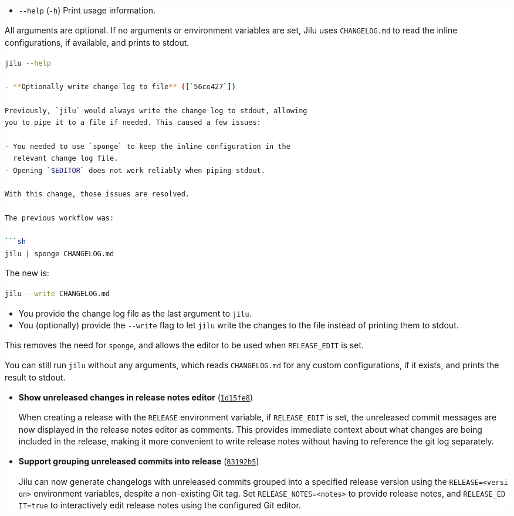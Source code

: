   - `--help` (`-h`)
    Print usage information.

  All arguments are optional. If no arguments or environment variables are
  set, Jilu uses `CHANGELOG.md` to read the inline configurations, if
  available, and prints to stdout.

  ```sh
  jilu --help

- **Optionally write change log to file** ([`56ce427`])

  Previously, `jilu` would always write the change log to stdout, allowing
  you to pipe it to a file if needed. This caused a few issues:

  - You needed to use `sponge` to keep the inline configuration in the
    relevant change log file.
  - Opening `$EDITOR` does not work reliably when piping stdout.

  With this change, those issues are resolved.

  The previous workflow was:

  ```sh
  jilu | sponge CHANGELOG.md
  ```

  The new is:

  ```sh
  jilu --write CHANGELOG.md
  ```

  - You provide the change log file as the last argument to `jilu`.
  - You (optionally) provide the `--write` flag to let `jilu` write the
    changes to the file instead of printing them to stdout.

  This removes the need for `sponge`, and allows the editor to be used
  when `RELEASE_EDIT` is set.

  You can still run `jilu` without any arguments, which reads
  `CHANGELOG.md` for any custom configurations, if it exists, and prints
  the result to stdout.

- **Show unreleased changes in release notes editor** ([`1d15fe8`])

  When creating a release with the `RELEASE` environment variable, if
  `RELEASE_EDIT` is set, the unreleased commit messages are now displayed
  in the release notes editor as comments. This provides immediate context
  about what changes are being included in the release, making it more
  convenient to write release notes without having to reference the git
  log separately.

- **Support grouping unreleased commits into release** ([`83192b5`])

  Jilu can now generate changelogs with unreleased commits grouped into a
  specified release version using the `RELEASE=<version>` environment
  variables, despite a non-existing Git tag. Set `RELEASE_NOTES=<notes>`
  to provide release notes, and `RELEASE_EDIT=true` to interactively edit
  release notes using the configured Git editor.


[keep a changelog]: https://keepachangelog.com/en/1.0.0/
[semantic versioning]: https://semver.org/spec/v2.0.0.html
[conventional commits]: https://www.conventionalcommits.org/en/v1.0.0/
[0]: https://tera.netlify.com/
[1]: https://github.com/Keats/tera/blob/1a0ce70af178a5cb519a231cc6afeab947f1728e/CHANGELOG.md
  [0]: https://github.com/Keats/tera/blob/1a0ce70af178a5cb519a231cc6afeab947f1728e/CHANGELOG.md
  [nom]: https://docs.rs/nom
[those unit tests]: https://github.com/rustic-games/jilu/issues/4
[conventional commits]: https://www.conventionalcommits.org/en/v1.0.0-beta.4/
[annotated git tag]: https://git-scm.com/book/en/v2/Git-Basics-Tagging
[readme]: https://github.com/rustic-games/jilu/blob/master/README.md#%E8%AE%B0%E5%BD%95
[unreleased]: https://github.com/rustic-games/jilu/compare/v0.13.2...HEAD
[0.13.2]: https://github.com/rustic-games/jilu/releases/tag/v0.13.2
[0.13.1]: https://github.com/rustic-games/jilu/releases/tag/v0.13.1
[0.13.0]: https://github.com/rustic-games/jilu/releases/tag/v0.13.0
[0.12.0]: https://github.com/rustic-games/jilu/releases/tag/v0.12.0
[0.11.0]: https://github.com/rustic-games/jilu/releases/tag/v0.11.0
[0.10.0]: https://github.com/rustic-games/jilu/releases/tag/v0.10.0
[0.9.0]: https://github.com/rustic-games/jilu/releases/tag/v0.9.0
[0.8.0]: https://github.com/rustic-games/jilu/releases/tag/v0.8.0
[0.7.0]: https://github.com/rustic-games/jilu/releases/tag/v0.7.0
[0.6.0]: https://github.com/rustic-games/jilu/releases/tag/v0.6.0
[0.5.0]: https://github.com/rustic-games/jilu/releases/tag/v0.5.0
[0.4.0]: https://github.com/rustic-games/jilu/releases/tag/v0.4.0
[0.3.0]: https://github.com/rustic-games/jilu/releases/tag/v0.3.0
[0.2.0]: https://github.com/rustic-games/jilu/releases/tag/v0.2.0
[0.1.1]: https://github.com/rustic-games/jilu/releases/tag/v0.1.1
[0.1.0]: https://github.com/rustic-games/jilu/releases/tag/v0.1.0
[`fcbb1d3`]: https://github.com/rustic-games/jilu/commit/fcbb1d39f081ce962e47b2fd7a7093be387ca0d2
[`11bc91d`]: https://github.com/rustic-games/jilu/commit/11bc91dccf1880f38b2ff0c496611ad5ca684eb8
[`e9b2784`]: https://github.com/rustic-games/jilu/commit/e9b2784f5a7d769bebdc45aa11b995fc967352a5
[`1d01661`]: https://github.com/rustic-games/jilu/commit/1d01661320eab9fc538c104866aa098e7ae48dc7
[`7f7854f`]: https://github.com/rustic-games/jilu/commit/7f7854f88df5c5c96f1f8ecc40cfbc930cc066d0
[`f0274d6`]: https://github.com/rustic-games/jilu/commit/f0274d6d85f30edad1659bcb8fe2396d2e87f1e7
[`e08fb2c`]: https://github.com/rustic-games/jilu/commit/e08fb2c5f5183de3508832c63b627d29cce98cce
[`b0dcc8a`]: https://github.com/rustic-games/jilu/commit/b0dcc8a5e9eb4d6ea1a1c60156f34e0a6a61e6db
[`c3ae8ed`]: https://github.com/rustic-games/jilu/commit/c3ae8ed436504756aee87a82be06ec4b8ade2627
[`e52d264`]: https://github.com/rustic-games/jilu/commit/e52d26449f430dbf8a066d9d005cee8a273f1873
[`391a952`]: https://github.com/rustic-games/jilu/commit/391a9525a6b824e81073be36d6570fb456eba51e
[`83e7793`]: https://github.com/rustic-games/jilu/commit/83e7793ab13dcf9739f0d76684ef0e9c08b98ee4
[`95f91a0`]: https://github.com/rustic-games/jilu/commit/95f91a0d63864a40e7a424a0940461a8c0b90da7
[`a33ac8e`]: https://github.com/rustic-games/jilu/commit/a33ac8e9e846dea1904e62c268dd013a38f6d5a4
[`56ce427`]: https://github.com/rustic-games/jilu/commit/56ce427cf82b4a0aba51a197ba49aca894217426
[`1d15fe8`]: https://github.com/rustic-games/jilu/commit/1d15fe8e114561d88c46dfc528b95f6f39ab428c
[`83192b5`]: https://github.com/rustic-games/jilu/commit/83192b516d9d1eb0f0a0685b07bebc27468f0995
[`8c71b99`]: https://github.com/rustic-games/jilu/commit/8c71b996617925d0da7fd9dec1b7f26950dac8be
[`8b86c59`]: https://github.com/rustic-games/jilu/commit/8b86c593c583a1737fe7850e390acff154221f81
[`6cc1f0f`]: https://github.com/rustic-games/jilu/commit/6cc1f0fb49d81d3f78fe2500c91448800eab73d2
[`11ae252`]: https://github.com/rustic-games/jilu/commit/11ae252eabdd6b853b912ecad21feaac06639ebc
[`b598d90`]: https://github.com/rustic-games/jilu/commit/b598d906bff3805b77a3a4aea0ee4b6cb331c62b
[`a318e04`]: https://github.com/rustic-games/jilu/commit/a318e04133de8526f21553ff9c507f1d1bfa81bd
[`99695ca`]: https://github.com/rustic-games/jilu/commit/99695ca60eb4b99000b66933876cf8f5c78a3f90
[`65bab03`]: https://github.com/rustic-games/jilu/commit/65bab038934c5051572fa2a963caa53432b478f3
[`a4bbbdc`]: https://github.com/rustic-games/jilu/commit/a4bbbdc3a89923b815390f757b55c025e3f68d8d
[`f2c9f38`]: https://github.com/rustic-games/jilu/commit/f2c9f386be0e98c908810bcfab5d08101760b467
[`b101f8c`]: https://github.com/rustic-games/jilu/commit/b101f8caa52890b8776a13f5381696e7be2912be
[`e7e88b7`]: https://github.com/rustic-games/jilu/commit/e7e88b708d3c6e55fbd3b528cf2b22a431c6f47f
[`ceabf81`]: https://github.com/rustic-games/jilu/commit/ceabf81b2ebe24c9fea4f5d0ff95cf83e823c535
[`6b79f87`]: https://github.com/rustic-games/jilu/commit/6b79f8725ed99db07c5199428d8b70cf35bc9eb2
[`7ffd865`]: https://github.com/rustic-games/jilu/commit/7ffd8652fc633ba847f12c341cd4b8ddadea8660
[`3948e9c`]: https://github.com/rustic-games/jilu/commit/3948e9c096c9467f53315ab08bdfc86355d9b90b
[`adbabcf`]: https://github.com/rustic-games/jilu/commit/adbabcf6c75aedc58e10cdc60a1a9c80bedf4b1a
[`9ca8143`]: https://github.com/rustic-games/jilu/commit/9ca814329bf79e709fa10be5e76c944af0c02703
[`2e383d1`]: https://github.com/rustic-games/jilu/commit/2e383d181fe2a6634ed2bbb5292d6ec7d278533c
[`61ceeed`]: https://github.com/rustic-games/jilu/commit/61ceeed9d0fe6334a06e0c3334391ee339af8614
[`10a3e99`]: https://github.com/rustic-games/jilu/commit/10a3e9986f72281cdab675e3a94d3d80d62a10e3
[`fa7f5a5`]: https://github.com/rustic-games/jilu/commit/fa7f5a5853b579f179b30f70132bef6f151ed5a1
[`d462839`]: https://github.com/rustic-games/jilu/commit/d4628395305f87908d0ffcce13a657de4f88135c
[`c62baf6`]: https://github.com/rustic-games/jilu/commit/c62baf6627a3e0bb6d9c99ba93b9021caf083d6e